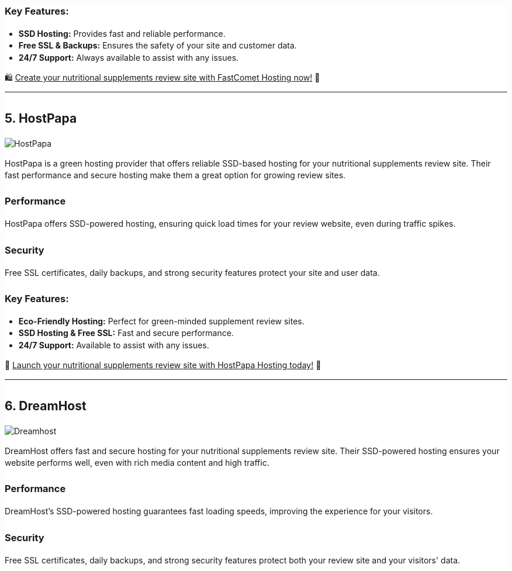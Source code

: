 ### Key Features:
- **SSD Hosting:** Provides fast and reliable performance.
- **Free SSL & Backups:** Ensures the safety of your site and customer data.
- **24/7 Support:** Always available to assist with any issues.

🛍️ [Create your nutritional supplements review site with FastComet Hosting now!](https://snipitx.com/fastcomet-jy) 🌱

---

## 5. HostPapa

![HostPapa](https://i.imgur.com/ouDTkvl.jpeg "HostPapa Hosting")

HostPapa is a green hosting provider that offers reliable SSD-based hosting for your nutritional supplements review site. Their fast performance and secure hosting make them a great option for growing review sites.

### Performance
HostPapa offers SSD-powered hosting, ensuring quick load times for your review website, even during traffic spikes.

### Security
Free SSL certificates, daily backups, and strong security features protect your site and user data.

### Key Features:
- **Eco-Friendly Hosting:** Perfect for green-minded supplement review sites.
- **SSD Hosting & Free SSL:** Fast and secure performance.
- **24/7 Support:** Available to assist with any issues.

🌿 [Launch your nutritional supplements review site with HostPapa Hosting today!](https://snipitx.com/hostpapa-jy) 🌱

---

## 6. DreamHost

![Dreamhost](https://i.imgur.com/rXIg8ip.jpeg "Dreamhost Hosting")

DreamHost offers fast and secure hosting for your nutritional supplements review site. Their SSD-powered hosting ensures your website performs well, even with rich media content and high traffic.

### Performance
DreamHost’s SSD-powered hosting guarantees fast loading speeds, improving the experience for your visitors.

### Security
Free SSL certificates, daily backups, and strong security features protect both your review site and your visitors' data.
